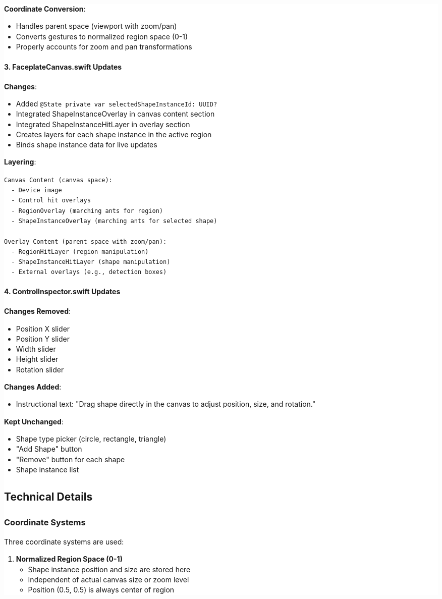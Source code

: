 **Coordinate Conversion**:
- Handles parent space (viewport with zoom/pan)
- Converts gestures to normalized region space (0-1)
- Properly accounts for zoom and pan transformations

#### 3. FaceplateCanvas.swift Updates
**Changes**:
- Added `@State private var selectedShapeInstanceId: UUID?`
- Integrated ShapeInstanceOverlay in canvas content section
- Integrated ShapeInstanceHitLayer in overlay section
- Creates layers for each shape instance in the active region
- Binds shape instance data for live updates

**Layering**:
```
Canvas Content (canvas space):
  - Device image
  - Control hit overlays
  - RegionOverlay (marching ants for region)
  - ShapeInstanceOverlay (marching ants for selected shape)

Overlay Content (parent space with zoom/pan):
  - RegionHitLayer (region manipulation)
  - ShapeInstanceHitLayer (shape manipulation)
  - External overlays (e.g., detection boxes)
```

#### 4. ControlInspector.swift Updates
**Changes Removed**:
- Position X slider
- Position Y slider
- Width slider
- Height slider
- Rotation slider

**Changes Added**:
- Instructional text: "Drag shape directly in the canvas to adjust position, size, and rotation."

**Kept Unchanged**:
- Shape type picker (circle, rectangle, triangle)
- "Add Shape" button
- "Remove" button for each shape
- Shape instance list

## Technical Details

### Coordinate Systems

Three coordinate systems are used:

1. **Normalized Region Space (0-1)**
   - Shape instance position and size are stored here
   - Independent of actual canvas size or zoom level
   - Position (0.5, 0.5) is always center of region
